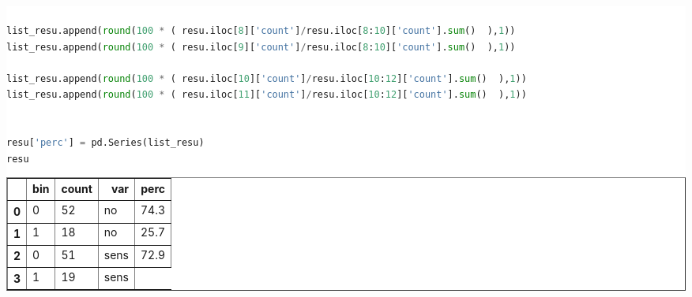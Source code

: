 ```python

list_resu.append(round(100 * ( resu.iloc[8]['count']/resu.iloc[8:10]['count'].sum()  ),1))  
list_resu.append(round(100 * ( resu.iloc[9]['count']/resu.iloc[8:10]['count'].sum()  ),1))  

list_resu.append(round(100 * ( resu.iloc[10]['count']/resu.iloc[10:12]['count'].sum()  ),1))  
list_resu.append(round(100 * ( resu.iloc[11]['count']/resu.iloc[10:12]['count'].sum()  ),1))  


resu['perc'] = pd.Series(list_resu)
resu
```




<div>
<style scoped>
    .dataframe tbody tr th:only-of-type {
        vertical-align: middle;
    }

    .dataframe tbody tr th {
        vertical-align: top;
    }

    .dataframe thead th {
        text-align: right;
    }
</style>
<table border="1" class="dataframe">
  <thead>
    <tr style="text-align: right;">
      <th></th>
      <th>bin</th>
      <th>count</th>
      <th>var</th>
      <th>perc</th>
    </tr>
  </thead>
  <tbody>
    <tr>
      <th>0</th>
      <td>0</td>
      <td>52</td>
      <td>no</td>
      <td>74.3</td>
    </tr>
    <tr>
      <th>1</th>
      <td>1</td>
      <td>18</td>
      <td>no</td>
      <td>25.7</td>
    </tr>
    <tr>
      <th>2</th>
      <td>0</td>
      <td>51</td>
      <td>sens</td>
      <td>72.9</td>
    </tr>
    <tr>
      <th>3</th>
      <td>1</td>
      <td>19</td>
      <td>sens</td>
